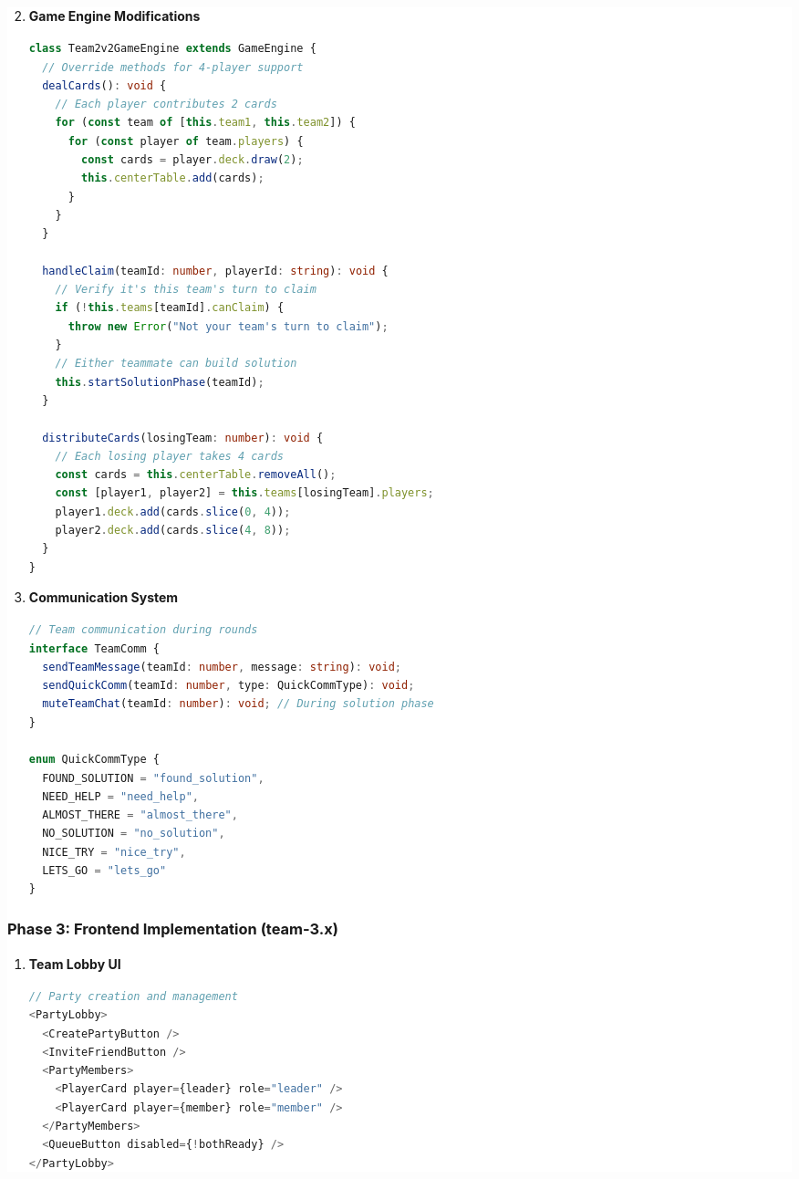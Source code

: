 2. **Game Engine Modifications**
   ```typescript
   class Team2v2GameEngine extends GameEngine {
     // Override methods for 4-player support
     dealCards(): void {
       // Each player contributes 2 cards
       for (const team of [this.team1, this.team2]) {
         for (const player of team.players) {
           const cards = player.deck.draw(2);
           this.centerTable.add(cards);
         }
       }
     }

     handleClaim(teamId: number, playerId: string): void {
       // Verify it's this team's turn to claim
       if (!this.teams[teamId].canClaim) {
         throw new Error("Not your team's turn to claim");
       }
       // Either teammate can build solution
       this.startSolutionPhase(teamId);
     }

     distributeCards(losingTeam: number): void {
       // Each losing player takes 4 cards
       const cards = this.centerTable.removeAll();
       const [player1, player2] = this.teams[losingTeam].players;
       player1.deck.add(cards.slice(0, 4));
       player2.deck.add(cards.slice(4, 8));
     }
   }
   ```

3. **Communication System**
   ```typescript
   // Team communication during rounds
   interface TeamComm {
     sendTeamMessage(teamId: number, message: string): void;
     sendQuickComm(teamId: number, type: QuickCommType): void;
     muteTeamChat(teamId: number): void; // During solution phase
   }

   enum QuickCommType {
     FOUND_SOLUTION = "found_solution",
     NEED_HELP = "need_help",
     ALMOST_THERE = "almost_there",
     NO_SOLUTION = "no_solution",
     NICE_TRY = "nice_try",
     LETS_GO = "lets_go"
   }
   ```

### Phase 3: Frontend Implementation (team-3.x)
1. **Team Lobby UI**
   ```typescript
   // Party creation and management
   <PartyLobby>
     <CreatePartyButton />
     <InviteFriendButton />
     <PartyMembers>
       <PlayerCard player={leader} role="leader" />
       <PlayerCard player={member} role="member" />
     </PartyMembers>
     <QueueButton disabled={!bothReady} />
   </PartyLobby>
   ```